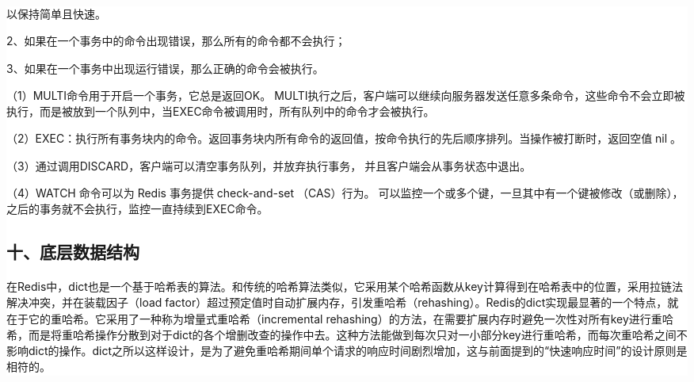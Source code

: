 以保持简单且快速。

2、如果在一个事务中的命令出现错误，那么所有的命令都不会执行；

3、如果在一个事务中出现运行错误，那么正确的命令会被执行。

（1）MULTI命令用于开启一个事务，它总是返回OK。 MULTI执行之后，客户端可以继续向服务器发送任意多条命令，这些命令不会立即被执行，而是被放到一个队列中，当EXEC命令被调用时，所有队列中的命令才会被执行。

（2）EXEC：执行所有事务块内的命令。返回事务块内所有命令的返回值，按命令执行的先后顺序排列。当操作被打断时，返回空值 nil 。

（3）通过调用DISCARD，客户端可以清空事务队列，并放弃执行事务， 并且客户端会从事务状态中退出。

（4）WATCH 命令可以为 Redis 事务提供 check-and-set （CAS）行为。 可以监控一个或多个键，一旦其中有一个键被修改（或删除），之后的事务就不会执行，监控一直持续到EXEC命令。



## 十、底层数据结构

在Redis中，dict也是一个基于哈希表的算法。和传统的哈希算法类似，它采用某个哈希函数从key计算得到在哈希表中的位置，采用拉链法解决冲突，并在装载因子（load factor）超过预定值时自动扩展内存，引发重哈希（rehashing）。Redis的dict实现最显著的一个特点，就在于它的重哈希。它采用了一种称为增量式重哈希（incremental rehashing）的方法，在需要扩展内存时避免一次性对所有key进行重哈希，而是将重哈希操作分散到对于dict的各个增删改查的操作中去。这种方法能做到每次只对一小部分key进行重哈希，而每次重哈希之间不影响dict的操作。dict之所以这样设计，是为了避免重哈希期间单个请求的响应时间剧烈增加，这与前面提到的“快速响应时间”的设计原则是相符的。
